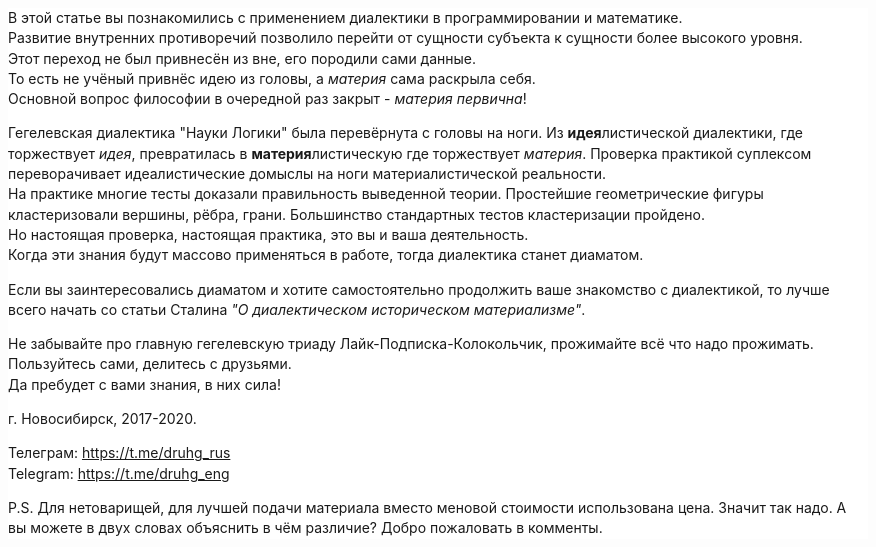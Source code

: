 В этой статье вы познакомились с применением диалектики в программировании и математике.  
Развитие внутренних противоречий позволило перейти от сущности субъекта к сущности более высокого уровня.  
Этот переход не был привнесён из вне, его породили сами данные.  
То есть не учёный привнёс идею из головы, а *материя* сама раскрыла себя.  
Основной вопрос философии в очередной раз закрыт - *материя первична*!  

Гегелевская диалектика "Науки Логики" была перевёрнута с головы на ноги. Из **идея**листической диалектики, где торжествует *идея*, превратилась в **материя**листическую где торжествует *материя*. Проверка практикой суплексом переворачивает идеалистические домыслы на ноги материалистической реальности.  
На практике многие тесты доказали правильность выведенной теории. Простейшие геометрические фигуры кластеризовали вершины, рёбра, грани. Большинство стандартных тестов кластеризации пройдено.  
Но настоящая проверка, настоящая практика, это вы и ваша деятельность.  
Когда эти знания будут массово применяться в работе, тогда диалектика станет диаматом.

Если вы заинтересовались диаматом и хотите самостоятельно продолжить ваше знакомство с диалектикой, то лучше всего начать со статьи Сталина _"О диалектическом историческом материализме"_.  

Не забывайте про главную гегелевскую триаду Лайк-Подписка-Колокольчик, прожимайте всё что надо прожимать. Пользуйтесь сами, делитесь с друзьями.  
Да пребудет с вами знания, в них сила!

г. Новосибирск, 2017-2020.

Телеграм: https://t.me/druhg_rus  
Telegram: https://t.me/druhg_eng  

P.S. Для нетоварищей, для лучшей подачи материала вместо меновой стоимости использована цена. Значит так надо. А вы можете в двух словах объяснить в чём различие? Добро пожаловать в комменты.

